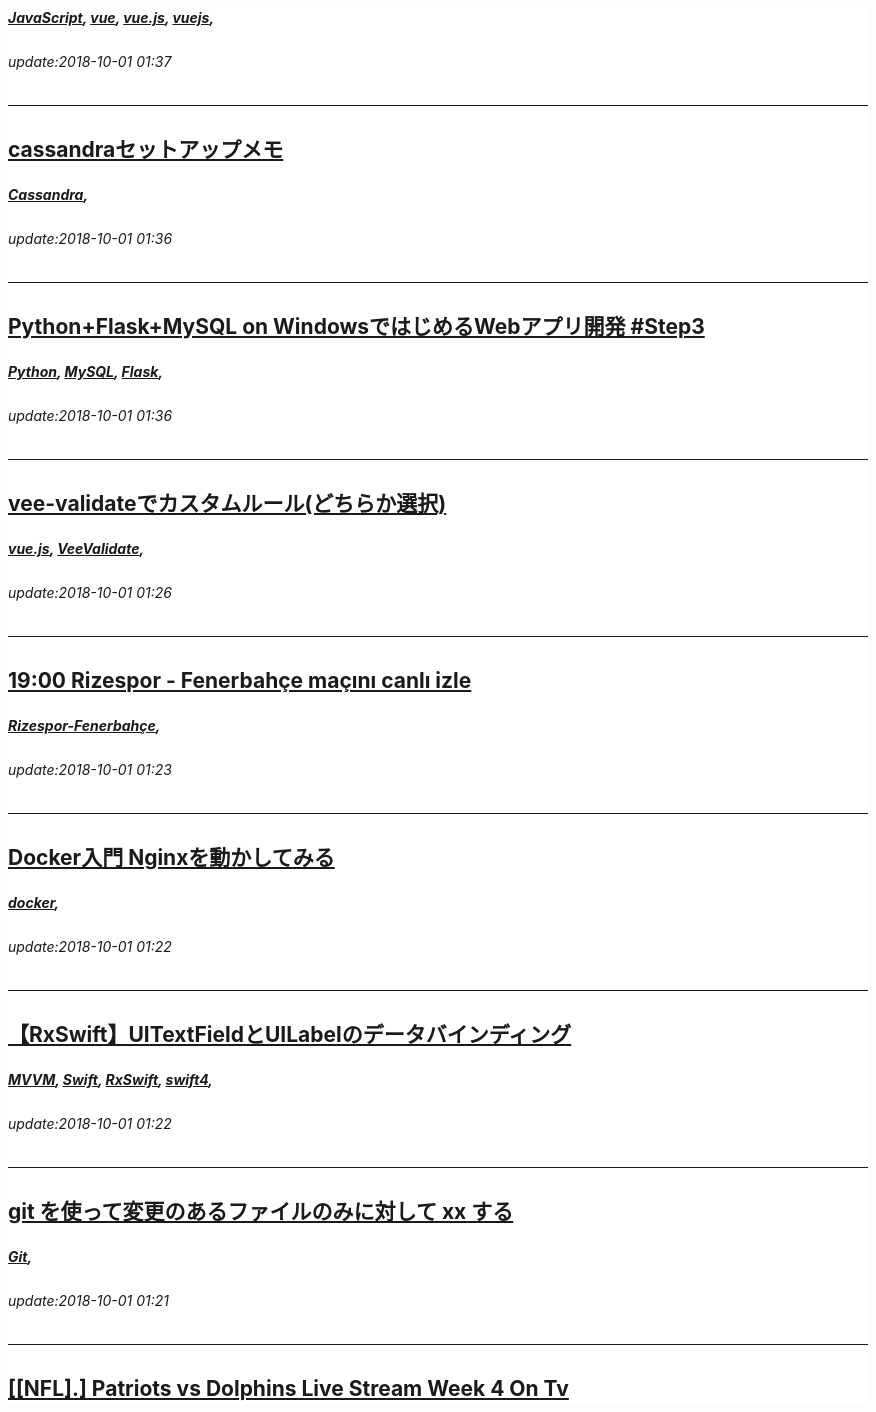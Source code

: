 ##### [JavaScript](https://qiita.com/tags/JavaScript), [vue](https://qiita.com/tags/vue), [vue.js](https://qiita.com/tags/vue.js), [vuejs](https://qiita.com/tags/vuejs), 
###### update:2018-10-01 01:37
---
## [cassandraセットアップメモ](https://qiita.com/bassaer/items/caaa4e78f98040e87c93)
##### [Cassandra](https://qiita.com/tags/Cassandra), 
###### update:2018-10-01 01:36
---
## [Python+Flask+MySQL on WindowsではじめるWebアプリ開発 #Step3](https://qiita.com/sireline/items/13451d8457d0b7d53e96)
##### [Python](https://qiita.com/tags/Python), [MySQL](https://qiita.com/tags/MySQL), [Flask](https://qiita.com/tags/Flask), 
###### update:2018-10-01 01:36
---
## [vee-validateでカスタムルール(どちらか選択)](https://qiita.com/reflet/items/54bee16b1d00b84067c9)
##### [vue.js](https://qiita.com/tags/vue.js), [VeeValidate](https://qiita.com/tags/VeeValidate), 
###### update:2018-10-01 01:26
---
## [19:00 Rizespor - Fenerbahçe maçını canlı izle](https://qiita.com/kasimaralik/items/164babe1909a7ad6e2af)
##### [Rizespor-Fenerbahçe](https://qiita.com/tags/Rizespor-Fenerbahçe), 
###### update:2018-10-01 01:23
---
## [Docker入門  Nginxを動かしてみる](https://qiita.com/mtakehara21/items/d7be42cf12772f3ada25)
##### [docker](https://qiita.com/tags/docker), 
###### update:2018-10-01 01:22
---
## [【RxSwift】UITextFieldとUILabelのデータバインディング](https://qiita.com/hananaonao/items/c0083cecbbadf41f9337)
##### [MVVM](https://qiita.com/tags/MVVM), [Swift](https://qiita.com/tags/Swift), [RxSwift](https://qiita.com/tags/RxSwift), [swift4](https://qiita.com/tags/swift4), 
###### update:2018-10-01 01:22
---
## [git を使って変更のあるファイルのみに対して xx する](https://qiita.com/iez/items/7a3b324da22fef5c1e36)
##### [Git](https://qiita.com/tags/Git), 
###### update:2018-10-01 01:21
---
## [[[NFL].] Patriots vs Dolphins Live Stream Week 4 On Tv](https://qiita.com/Frghgj/items/957431acccba61bd6572)